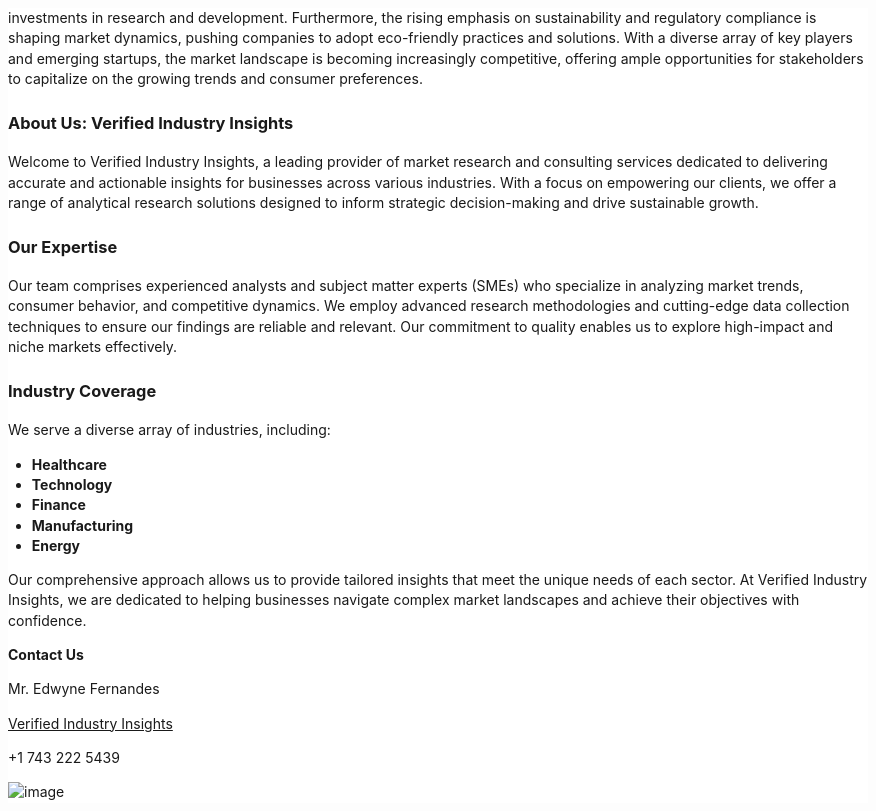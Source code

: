 investments in research and development. Furthermore, the rising emphasis on sustainability and regulatory compliance is shaping market dynamics, pushing companies to adopt eco-friendly practices and solutions. With a diverse array of key players and emerging startups, the market landscape is becoming increasingly competitive, offering ample opportunities for stakeholders to capitalize on the growing trends and consumer preferences.</p><h3>About Us: Verified Industry Insights</h3><p>Welcome to Verified Industry Insights, a leading provider of market research and consulting services dedicated to delivering accurate and actionable insights for businesses across various industries. With a focus on empowering our clients, we offer a range of analytical research solutions designed to inform strategic decision-making and drive sustainable growth.</p><h3>Our Expertise</h3><p>Our team comprises experienced analysts and subject matter experts (SMEs) who specialize in analyzing market trends, consumer behavior, and competitive dynamics. We employ advanced research methodologies and cutting-edge data collection techniques to ensure our findings are reliable and relevant. Our commitment to quality enables us to explore high-impact and niche markets effectively.</p><h3>Industry Coverage</h3><p>We serve a diverse array of industries, including:</p><ul><li><strong>Healthcare</strong></li><li><strong>Technology</strong></li><li><strong>Finance</strong></li><li><strong>Manufacturing</strong></li><li><strong>Energy</strong></li></ul><p>Our comprehensive approach allows us to provide tailored insights that meet the unique needs of each sector. At Verified Industry Insights, we are dedicated to helping businesses navigate complex market landscapes and achieve their objectives with confidence.</p><p><strong>Contact Us</strong></p><p>Mr. Edwyne Fernandes</p><p><a href="https://www.verifiedindustryinsights.com/">Verified Industry Insights</a></p><p>+1 743 222 5439</p>
![image](https://github.com/user-attachments/assets/479be489-d7b6-4568-8200-aa22857110b8)
